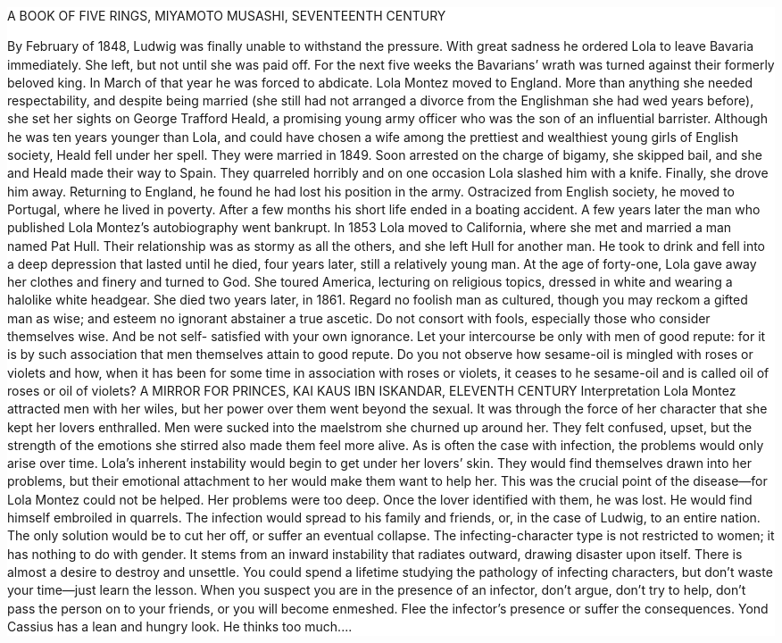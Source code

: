 A BOOK OF FIVE RINGS, MIYAMOTO MUSASHI, SEVENTEENTH
CENTURY
 
By February of 1848, Ludwig was finally unable to withstand the
pressure. With great sadness he ordered Lola to leave Bavaria immediately.
She left, but not until she was paid off. For the next five weeks the
Bavarians’ wrath was turned against their formerly beloved king. In March
of that year he was forced to abdicate.
Lola Montez moved to England. More than anything she needed
respectability, and despite being married (she still had not arranged a
divorce from the Englishman she had wed years before), she set her sights
on George Trafford Heald, a promising young army officer who was the son
of an influential barrister. Although he was ten years younger than Lola, and
could have chosen a wife among the prettiest and wealthiest young girls of
English society, Heald fell under her spell. They were married in 1849.
Soon arrested on the charge of bigamy, she skipped bail, and she and Heald
made their way to Spain. They quarreled horribly and on one occasion Lola
slashed him with a knife. Finally, she drove him away. Returning to
England, he found he had lost his position in the army. Ostracized from
English society, he moved to Portugal, where he lived in poverty. After a
few months his short life ended in a boating accident.
A few years later the man who published Lola Montez’s autobiography
went bankrupt.
In 1853 Lola moved to California, where she met and married a man
named Pat Hull. Their relationship was as stormy as all the others, and she
left Hull for another man. He took to drink and fell into a deep depression
that lasted until he died, four years later, still a relatively young man.
At the age of forty-one, Lola gave away her clothes and finery and turned
to God. She toured America, lecturing on religious topics, dressed in white
and wearing a halolike white headgear. She died two years later, in 1861.
Regard no foolish man as cultured, though you may reckom a gifted man as
wise; and esteem no ignorant abstainer a true ascetic. Do not consort with
fools, especially those who consider themselves wise. And be not self-
satisfied with your own ignorance. Let your intercourse be only with men of
good repute: for it is by such association that men themselves attain to good
repute. Do you not observe how sesame-oil is mingled with roses or violets
and how, when it has been for some time in association with roses or
violets, it ceases to he sesame-oil and is called oil of roses or oil of violets?
A MIRROR FOR PRINCES, KAI KAUS IBN ISKANDAR, ELEVENTH
CENTURY
Interpretation
Lola Montez attracted men with her wiles, but her power over them went
beyond the sexual. It was through the force of her character that she kept
her lovers enthralled. Men were sucked into the maelstrom she churned up
around her. They felt confused, upset, but the strength of the emotions she
stirred also made them feel more alive.
As is often the case with infection, the problems would only arise over
time. Lola’s inherent instability would begin to get under her lovers’ skin.
They would find themselves drawn into her problems, but their emotional
attachment to her would make them want to help her. This was the crucial
point of the disease—for Lola Montez could not be helped. Her problems
were too deep. Once the lover identified with them, he was lost. He would
find himself embroiled in quarrels. The infection would spread to his family
and friends, or, in the case of Ludwig, to an entire nation. The only solution
would be to cut her off, or suffer an eventual collapse.
The infecting-character type is not restricted to women; it has nothing to
do with gender. It stems from an inward instability that radiates outward,
drawing disaster upon itself. There is almost a desire to destroy and
unsettle. You could spend a lifetime studying the pathology of infecting
characters, but don’t waste your time—just learn the lesson. When you
suspect you are in the presence of an infector, don’t argue, don’t try to help,
don’t pass the person on to your friends, or you will become enmeshed. Flee
the infector’s presence or suffer the consequences.
Yond Cassius has a lean and hungry look. He thinks too much.... 